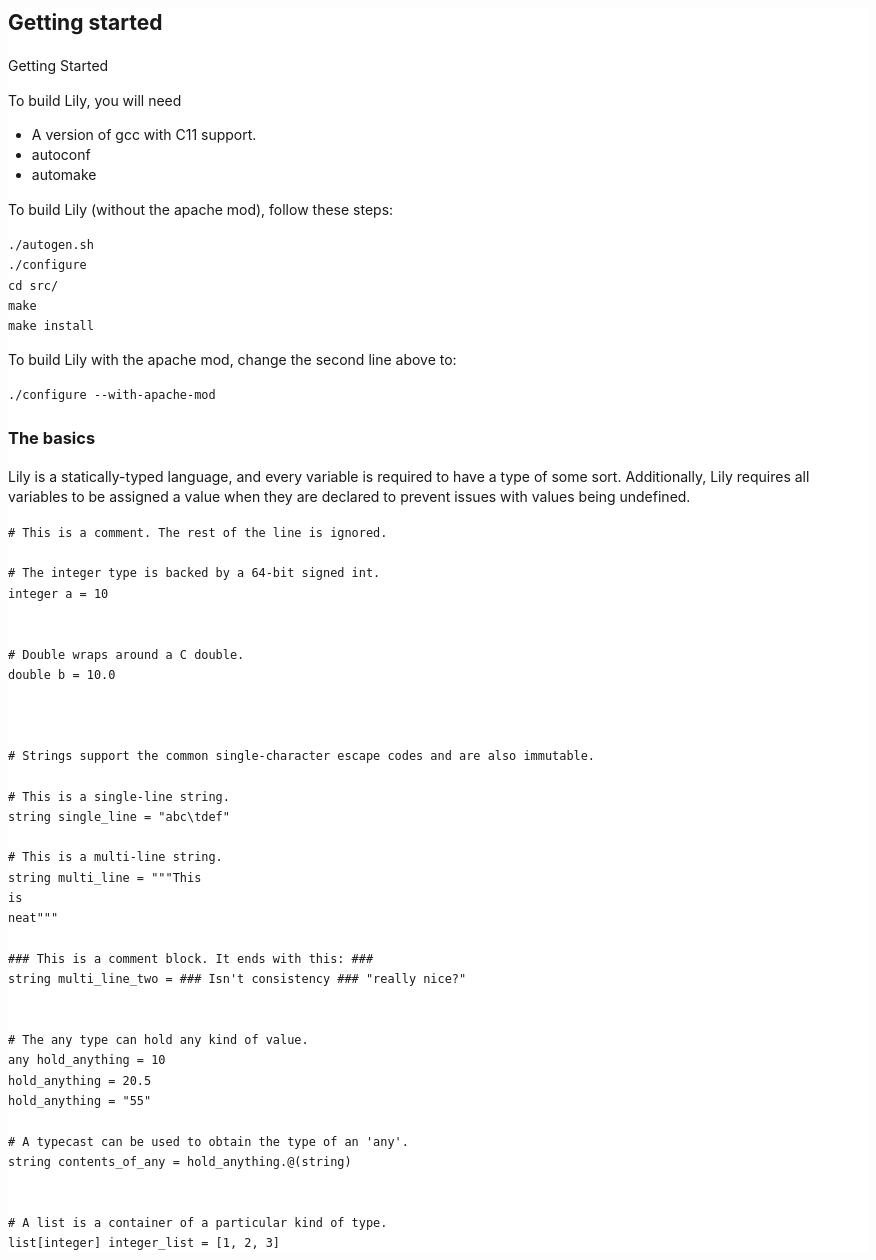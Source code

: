 ## Getting started ##
Getting Started

To build Lily, you will need
* A version of gcc with C11 support.
* autoconf
* automake

To build Lily (without the apache mod), follow these steps:

```
./autogen.sh
./configure
cd src/
make
make install
```

To build Lily with the apache mod, change the second line above to:

```
./configure --with-apache-mod
```

### The basics ###
Lily is a statically-typed language, and every variable is required to have a type of some sort. Additionally, Lily requires all variables to be assigned a value when they are declared to prevent issues with values being undefined.

```
# This is a comment. The rest of the line is ignored.

# The integer type is backed by a 64-bit signed int.
integer a = 10


# Double wraps around a C double.
double b = 10.0



# Strings support the common single-character escape codes and are also immutable.

# This is a single-line string.
string single_line = "abc\tdef"

# This is a multi-line string.
string multi_line = """This
is
neat"""

### This is a comment block. It ends with this: ###
string multi_line_two = ### Isn't consistency ### "really nice?"


# The any type can hold any kind of value.
any hold_anything = 10
hold_anything = 20.5
hold_anything = "55"

# A typecast can be used to obtain the type of an 'any'.
string contents_of_any = hold_anything.@(string)


# A list is a container of a particular kind of type.
list[integer] integer_list = [1, 2, 3]
```